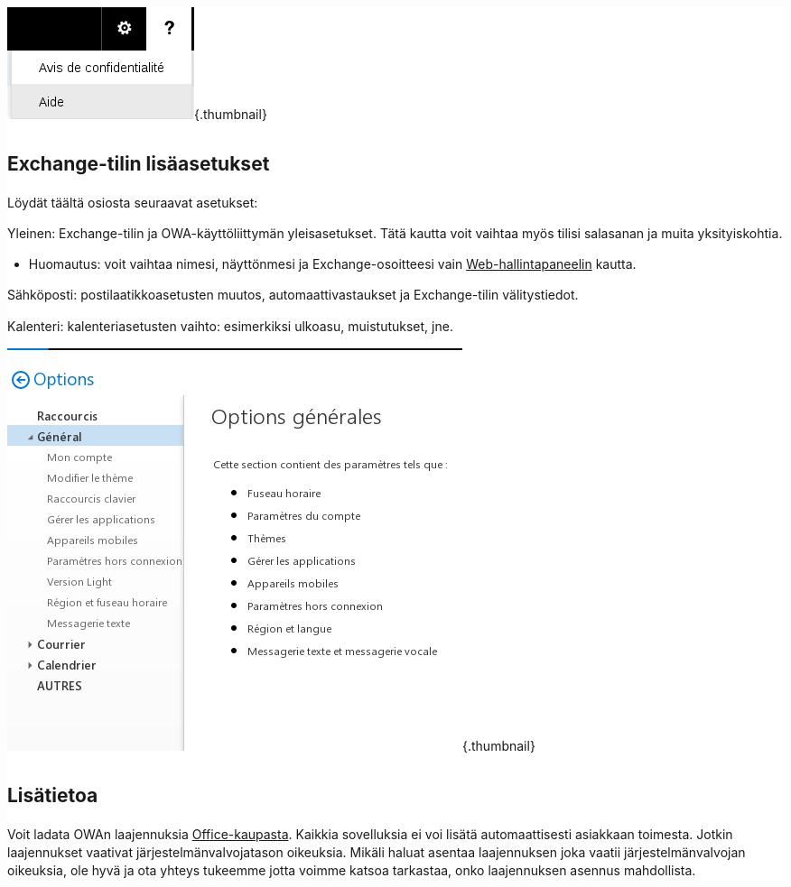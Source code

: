 ![](images/img_2933.jpg){.thumbnail}

## Exchange-tilin lisäasetukset
Löydät täältä osiosta seuraavat asetukset:

Yleinen: Exchange-tilin ja OWA-käyttöliittymän yleisasetukset. Tätä kautta voit vaihtaa myös tilisi salasanan ja muita yksityiskohtia.


- Huomautus: voit vaihtaa nimesi, näyttönmesi ja Exchange-osoitteesi vain [Web-hallintapaneelin](https://www.ovh.com/manager/web/login.html) kautta.

Sähköposti: postilaatikkoasetusten muutos, automaattivastaukset ja Exchange-tilin välitystiedot.

Kalenteri: kalenteriasetusten vaihto: esimerkiksi ulkoasu, muistutukset, jne.


![](images/img_2934.jpg){.thumbnail}


## Lisätietoa
Voit ladata OWAn laajennuksia [Office-kaupasta](https://store.office.com/fi/appshome.aspx?productgroup=Outlook&CorrelationId=ec5df993-123e-48e2-894a-6286c39317d7). Kaikkia sovelluksia ei voi lisätä automaattisesti asiakkaan toimesta. Jotkin laajennukset vaativat järjestelmänvalvojatason oikeuksia. Mikäli haluat asentaa laajennuksen joka vaatii järjestelmänvalvojan oikeuksia, ole hyvä ja ota yhteys tukeemme jotta voimme katsoa tarkastaa, onko laajennuksen asennus mahdollista.


